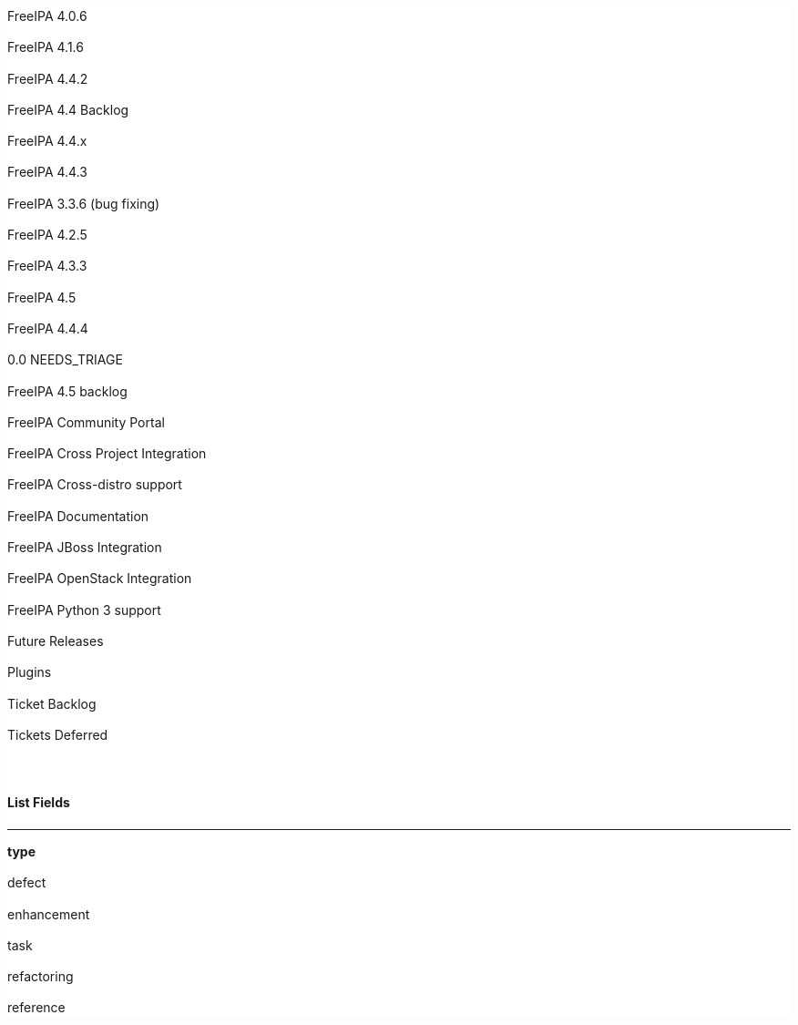 FreeIPA 4.0.6 

FreeIPA 4.1.6 

FreeIPA 4.4.2 

FreeIPA 4.4 Backlog 

FreeIPA 4.4.x 

FreeIPA 4.4.3 

FreeIPA 3.3.6 (bug fixing) 

FreeIPA 4.2.5 

FreeIPA 4.3.3 

FreeIPA 4.5 

FreeIPA 4.4.4 

0.0 NEEDS_TRIAGE 

FreeIPA 4.5 backlog 

FreeIPA Community Portal 

FreeIPA Cross Project Integration 

FreeIPA Cross-distro support 

FreeIPA Documentation 

FreeIPA JBoss Integration 

FreeIPA OpenStack Integration 

FreeIPA Python 3 support 

Future Releases 

Plugins 

Ticket Backlog

Tickets Deferred

<br>

#### List Fields
----------------

**type**

defect

enhancement

task

refactoring

reference

